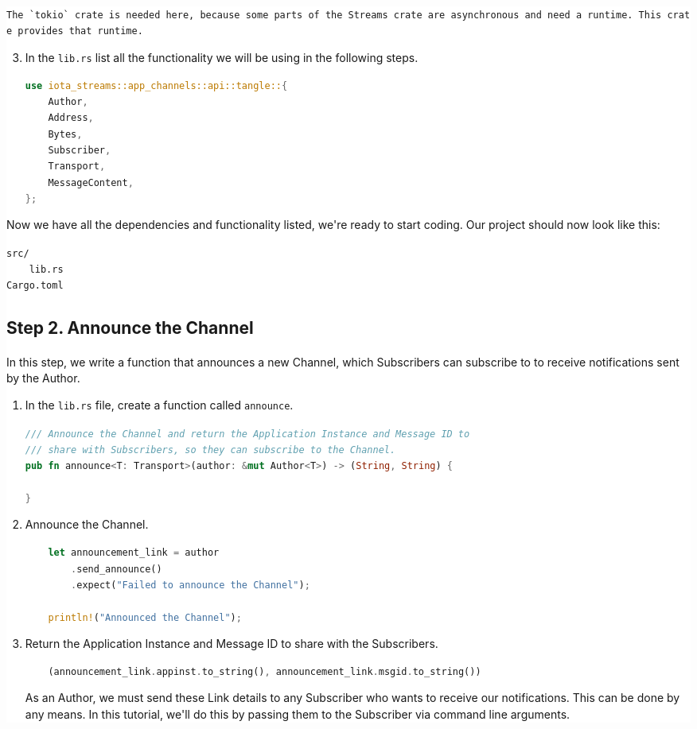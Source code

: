     The `tokio` crate is needed here, because some parts of the Streams crate are asynchronous and need a runtime. This crate provides that runtime.

3. In the `lib.rs` list all the functionality we will be using in the following steps.

    ```rust
    use iota_streams::app_channels::api::tangle::{
        Author,
        Address,
        Bytes,
        Subscriber,
        Transport,
        MessageContent,
    };
    ```

Now we have all the dependencies and functionality listed, we're ready to start coding. Our project should now look like this:

```
src/
    lib.rs
Cargo.toml
```


## Step 2. Announce the Channel
In this step, we write a function that announces a new Channel, which Subscribers can subscribe to to receive notifications sent by the Author.

1. In the `lib.rs` file, create a function called `announce`.

    ```rust
    /// Announce the Channel and return the Application Instance and Message ID to
    /// share with Subscribers, so they can subscribe to the Channel.
    pub fn announce<T: Transport>(author: &mut Author<T>) -> (String, String) {

    }
    ```

2. Announce the Channel.

    ```rust
        let announcement_link = author
            .send_announce()
            .expect("Failed to announce the Channel");

        println!("Announced the Channel");
    ```

3. Return the Application Instance and Message ID to share with the Subscribers.

    ```rust
        (announcement_link.appinst.to_string(), announcement_link.msgid.to_string())
    ```

    As an Author, we must send these Link details to any Subscriber who wants to receive our notifications. This can be done by any means. In this tutorial, we'll do this by passing them to the Subscriber via command line arguments.
